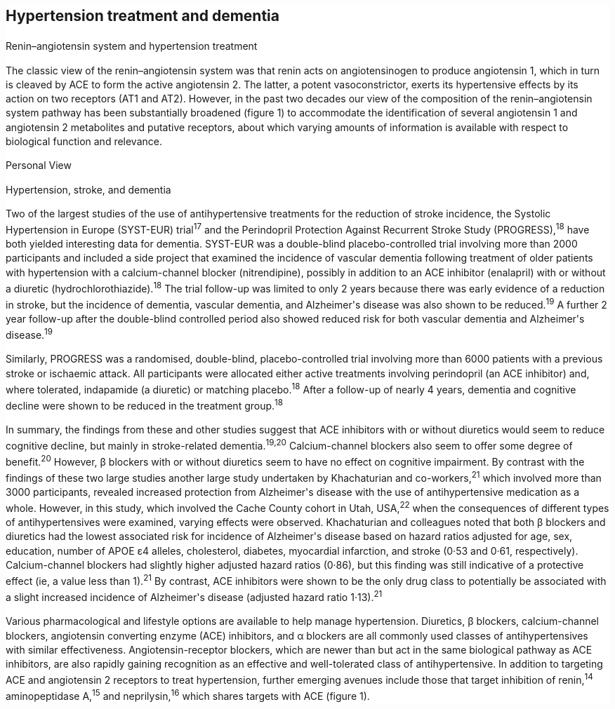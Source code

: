 ## Hypertension treatment and dementia

Renin–angiotensin system and hypertension treatment

The classic view of the renin–angiotensin system was that renin acts on angiotensinogen to produce angiotensin 1, which in turn is cleaved by ACE to form the active angiotensin 2. The latter, a potent vasoconstrictor, exerts its hypertensive effects by its action on two receptors (AT1 and AT2). However, in the past two decades our view of the composition of the renin–angiotensin system pathway has been substantially broadened (figure 1) to accommodate the identification of several angiotensin 1 and angiotensin 2 metabolites and putative receptors, about which varying amounts of information is available with respect to biological function and relevance.

Personal View

Hypertension, stroke, and dementia

Two of the largest studies of the use of antihypertensive treatments for the reduction of stroke incidence, the Systolic Hypertension in Europe (SYST-EUR) trial<sup>17</sup> and the Perindopril Protection Against Recurrent Stroke Study (PROGRESS),<sup>18</sup> have both yielded interesting data for dementia. SYST-EUR was a double-blind placebo-controlled trial involving more than 2000 participants and included a side project that examined the incidence of vascular dementia following treatment of older patients with hypertension with a calcium-channel blocker (nitrendipine), possibly in addition to an ACE inhibitor (enalapril) with or without a diuretic (hydrochlorothiazide).<sup>18</sup> The trial follow-up was limited to only 2 years because there was early evidence of a reduction in stroke, but the incidence of dementia, vascular dementia, and Alzheimer's disease was also shown to be reduced.<sup>19</sup> A further 2 year follow-up after the double-blind controlled period also showed reduced risk for both vascular dementia and Alzheimer's disease.<sup>19</sup>

Similarly, PROGRESS was a randomised, double-blind, placebo-controlled trial involving more than 6000 patients with a previous stroke or ischaemic attack. All participants were allocated either active treatments involving perindopril (an ACE inhibitor) and, where tolerated, indapamide (a diuretic) or matching placebo.<sup>18</sup> After a follow-up of nearly 4 years, dementia and cognitive decline were shown to be reduced in the treatment group.<sup>18</sup>

In summary, the findings from these and other studies suggest that ACE inhibitors with or without diuretics would seem to reduce cognitive decline, but mainly in stroke-related dementia.<sup>19,20</sup> Calcium-channel blockers also seem to offer some degree of benefit.<sup>20</sup> However, β blockers with or without diuretics seem to have no effect on cognitive impairment. By contrast with the findings of these two large studies another large study undertaken by Khachaturian and co-workers,<sup>21</sup> which involved more than 3000 participants, revealed increased protection from Alzheimer's disease with the use of antihypertensive medication as a whole. However, in this study, which involved the Cache County cohort in Utah, USA,<sup>22</sup> when the consequences of different types of antihypertensives were examined, varying effects were observed. Khachaturian and colleagues noted that both β blockers and diuretics had the lowest associated risk for incidence of Alzheimer's disease based on hazard ratios adjusted for age, sex, education, number of APOE ε4 alleles, cholesterol, diabetes, myocardial infarction, and stroke (0·53 and 0·61, respectively). Calcium-channel blockers had slightly higher adjusted hazard ratios (0·86), but this finding was still indicative of a protective effect (ie, a value less than 1).<sup>21</sup> By contrast, ACE inhibitors were shown to be the only drug class to potentially be associated with a slight increased incidence of Alzheimer's disease (adjusted hazard ratio 1·13).<sup>21</sup>

Various pharmacological and lifestyle options are available to help manage hypertension. Diuretics, β blockers, calcium-channel blockers, angiotensin converting enzyme (ACE) inhibitors, and α blockers are all commonly used classes of antihypertensives with similar effectiveness. Angiotensin-receptor blockers, which are newer than but act in the same biological pathway as ACE inhibitors, are also rapidly gaining recognition as an effective and well-tolerated class of antihypertensive. In addition to targeting ACE and angiotensin 2 receptors to treat hypertension, further emerging avenues include those that target inhibition of renin,<sup>14</sup> aminopeptidase A,<sup>15</sup> and neprilysin,<sup>16</sup> which shares targets with ACE (figure 1).
